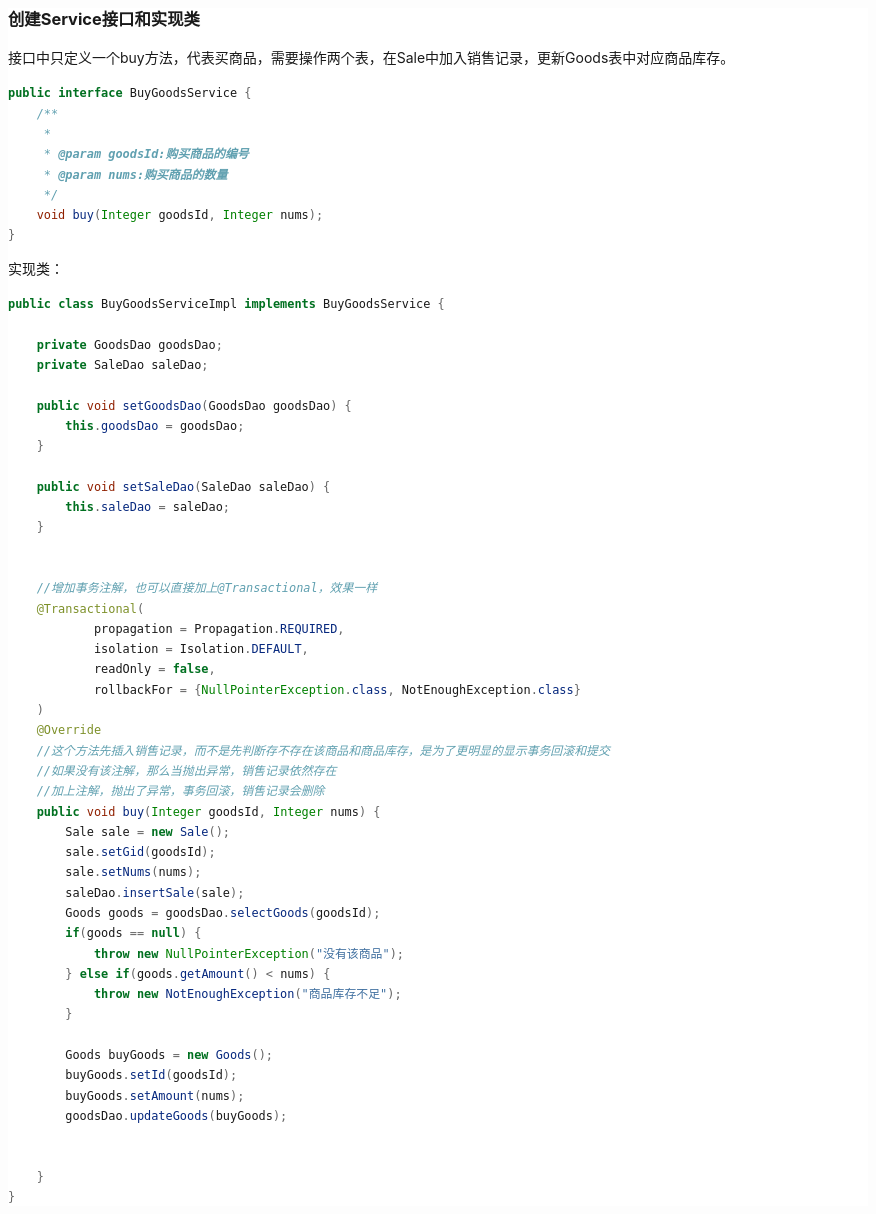 ### 创建Service接口和实现类

接口中只定义一个buy方法，代表买商品，需要操作两个表，在Sale中加入销售记录，更新Goods表中对应商品库存。

```java
public interface BuyGoodsService {
    /**
     *
     * @param goodsId:购买商品的编号
     * @param nums:购买商品的数量
     */
    void buy(Integer goodsId, Integer nums);
}
```

实现类：

```java
public class BuyGoodsServiceImpl implements BuyGoodsService {

    private GoodsDao goodsDao;
    private SaleDao saleDao;

    public void setGoodsDao(GoodsDao goodsDao) {
        this.goodsDao = goodsDao;
    }

    public void setSaleDao(SaleDao saleDao) {
        this.saleDao = saleDao;
    }


    //增加事务注解，也可以直接加上@Transactional，效果一样
    @Transactional(
            propagation = Propagation.REQUIRED,
            isolation = Isolation.DEFAULT,
            readOnly = false,
            rollbackFor = {NullPointerException.class, NotEnoughException.class}
    )
    @Override
    //这个方法先插入销售记录，而不是先判断存不存在该商品和商品库存，是为了更明显的显示事务回滚和提交
    //如果没有该注解，那么当抛出异常，销售记录依然存在
    //加上注解，抛出了异常，事务回滚，销售记录会删除
    public void buy(Integer goodsId, Integer nums) {
        Sale sale = new Sale();
        sale.setGid(goodsId);
        sale.setNums(nums);
        saleDao.insertSale(sale);
        Goods goods = goodsDao.selectGoods(goodsId);
        if(goods == null) {
            throw new NullPointerException("没有该商品");
        } else if(goods.getAmount() < nums) {
            throw new NotEnoughException("商品库存不足");
        }

        Goods buyGoods = new Goods();
        buyGoods.setId(goodsId);
        buyGoods.setAmount(nums);
        goodsDao.updateGoods(buyGoods);


    }
}
```
